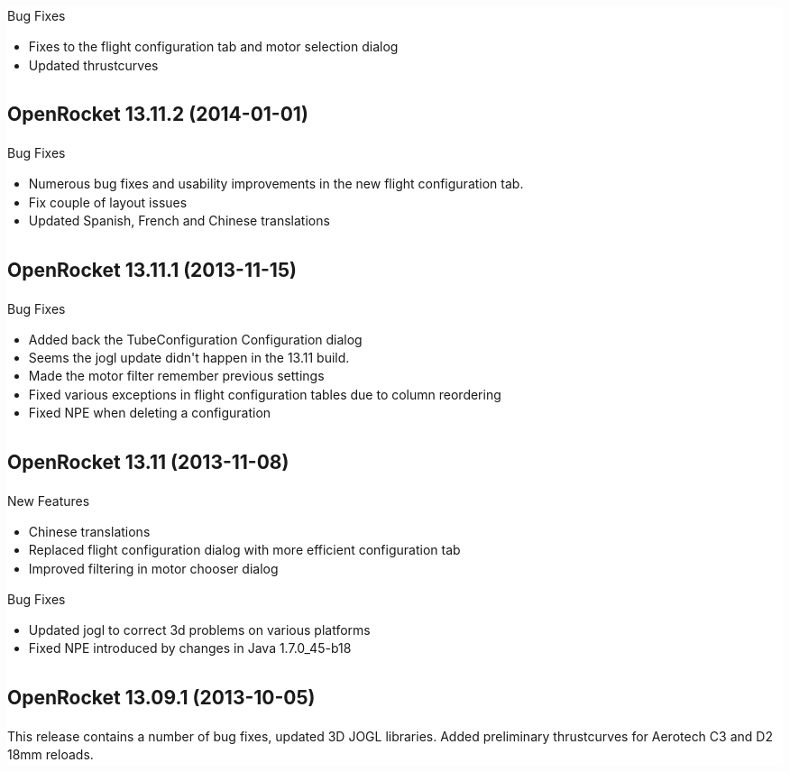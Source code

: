 Bug Fixes

  * Fixes to the flight configuration tab and motor selection dialog
  * Updated thrustcurves

</div>

<div id="13.11.2">

OpenRocket 13.11.2 (2014-01-01)
-------------------------------

Bug Fixes

  * Numerous bug fixes and usability improvements in the new
      flight configuration tab.
  * Fix couple of layout issues
  * Updated Spanish, French and Chinese translations

</div>

<div id="13.11.1">

OpenRocket 13.11.1 (2013-11-15)
-------------------------------

Bug Fixes

  * Added back the TubeConfiguration Configuration dialog
  * Seems the jogl update didn't happen in the 13.11 build.
  * Made the motor filter remember previous settings
  * Fixed various exceptions in flight configuration tables due to column reordering
  * Fixed NPE when deleting a configuration

</div>

<div id="13.11">

OpenRocket 13.11  (2013-11-08)
------------------------------

New Features

  * Chinese translations
  * Replaced flight configuration dialog with more efficient configuration tab
  * Improved filtering in motor chooser dialog

Bug Fixes

  * Updated jogl to correct 3d problems on various platforms
  * Fixed NPE introduced by changes in Java 1.7.0_45-b18

</div>

<div id="13.09.1">

OpenRocket 13.09.1 (2013-10-05)
-------------------------------

This release contains a number of bug fixes, updated 3D JOGL
libraries.  Added preliminary thrustcurves for Aerotech C3 and D2 18mm
reloads.
